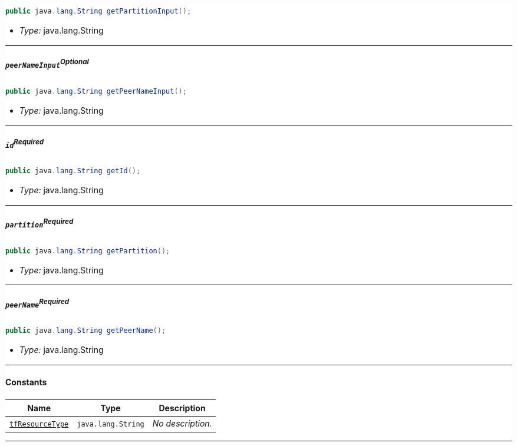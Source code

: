 ```java
public java.lang.String getPartitionInput();
```

- *Type:* java.lang.String

---

##### `peerNameInput`<sup>Optional</sup> <a name="peerNameInput" id="@cdktf/provider-consul.dataConsulPeering.DataConsulPeering.property.peerNameInput"></a>

```java
public java.lang.String getPeerNameInput();
```

- *Type:* java.lang.String

---

##### `id`<sup>Required</sup> <a name="id" id="@cdktf/provider-consul.dataConsulPeering.DataConsulPeering.property.id"></a>

```java
public java.lang.String getId();
```

- *Type:* java.lang.String

---

##### `partition`<sup>Required</sup> <a name="partition" id="@cdktf/provider-consul.dataConsulPeering.DataConsulPeering.property.partition"></a>

```java
public java.lang.String getPartition();
```

- *Type:* java.lang.String

---

##### `peerName`<sup>Required</sup> <a name="peerName" id="@cdktf/provider-consul.dataConsulPeering.DataConsulPeering.property.peerName"></a>

```java
public java.lang.String getPeerName();
```

- *Type:* java.lang.String

---

#### Constants <a name="Constants" id="Constants"></a>

| **Name** | **Type** | **Description** |
| --- | --- | --- |
| <code><a href="#@cdktf/provider-consul.dataConsulPeering.DataConsulPeering.property.tfResourceType">tfResourceType</a></code> | <code>java.lang.String</code> | *No description.* |

---